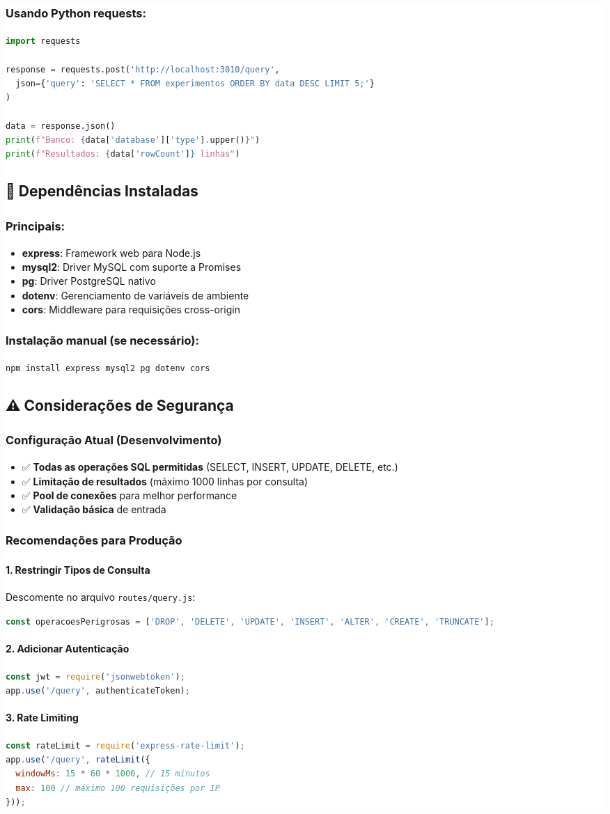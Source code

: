 ### Usando Python requests:
```python
import requests

response = requests.post('http://localhost:3010/query', 
  json={'query': 'SELECT * FROM experimentos ORDER BY data DESC LIMIT 5;'}
)

data = response.json()
print(f"Banco: {data['database']['type'].upper()}")
print(f"Resultados: {data['rowCount']} linhas")
```

## 🔧 Dependências Instaladas

### Principais:
- **express**: Framework web para Node.js
- **mysql2**: Driver MySQL com suporte a Promises
- **pg**: Driver PostgreSQL nativo
- **dotenv**: Gerenciamento de variáveis de ambiente
- **cors**: Middleware para requisições cross-origin

### Instalação manual (se necessário):
```bash
npm install express mysql2 pg dotenv cors
```

## ⚠️ Considerações de Segurança

### Configuração Atual (Desenvolvimento)
- ✅ **Todas as operações SQL permitidas** (SELECT, INSERT, UPDATE, DELETE, etc.)
- ✅ **Limitação de resultados** (máximo 1000 linhas por consulta)
- ✅ **Pool de conexões** para melhor performance
- ✅ **Validação básica** de entrada

### Recomendações para Produção

#### 1. Restringir Tipos de Consulta
Descomente no arquivo `routes/query.js`:
```javascript
const operacoesPerigrosas = ['DROP', 'DELETE', 'UPDATE', 'INSERT', 'ALTER', 'CREATE', 'TRUNCATE'];
```

#### 2. Adicionar Autenticação
```javascript
const jwt = require('jsonwebtoken');
app.use('/query', authenticateToken);
```

#### 3. Rate Limiting
```javascript
const rateLimit = require('express-rate-limit');
app.use('/query', rateLimit({ 
  windowMs: 15 * 60 * 1000, // 15 minutos
  max: 100 // máximo 100 requisições por IP
}));
```
